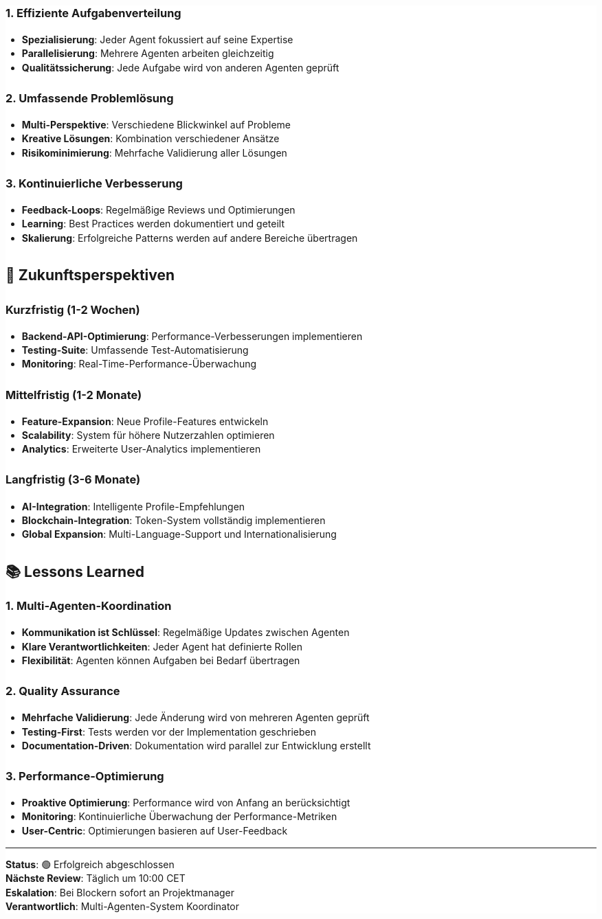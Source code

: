 ### **1. Effiziente Aufgabenverteilung**
- **Spezialisierung**: Jeder Agent fokussiert auf seine Expertise
- **Parallelisierung**: Mehrere Agenten arbeiten gleichzeitig
- **Qualitätssicherung**: Jede Aufgabe wird von anderen Agenten geprüft

### **2. Umfassende Problemlösung**
- **Multi-Perspektive**: Verschiedene Blickwinkel auf Probleme
- **Kreative Lösungen**: Kombination verschiedener Ansätze
- **Risikominimierung**: Mehrfache Validierung aller Lösungen

### **3. Kontinuierliche Verbesserung**
- **Feedback-Loops**: Regelmäßige Reviews und Optimierungen
- **Learning**: Best Practices werden dokumentiert und geteilt
- **Skalierung**: Erfolgreiche Patterns werden auf andere Bereiche übertragen

## 🔮 Zukunftsperspektiven

### **Kurzfristig (1-2 Wochen)**
- **Backend-API-Optimierung**: Performance-Verbesserungen implementieren
- **Testing-Suite**: Umfassende Test-Automatisierung
- **Monitoring**: Real-Time-Performance-Überwachung

### **Mittelfristig (1-2 Monate)**
- **Feature-Expansion**: Neue Profile-Features entwickeln
- **Scalability**: System für höhere Nutzerzahlen optimieren
- **Analytics**: Erweiterte User-Analytics implementieren

### **Langfristig (3-6 Monate)**
- **AI-Integration**: Intelligente Profile-Empfehlungen
- **Blockchain-Integration**: Token-System vollständig implementieren
- **Global Expansion**: Multi-Language-Support und Internationalisierung

## 📚 Lessons Learned

### **1. Multi-Agenten-Koordination**
- **Kommunikation ist Schlüssel**: Regelmäßige Updates zwischen Agenten
- **Klare Verantwortlichkeiten**: Jeder Agent hat definierte Rollen
- **Flexibilität**: Agenten können Aufgaben bei Bedarf übertragen

### **2. Quality Assurance**
- **Mehrfache Validierung**: Jede Änderung wird von mehreren Agenten geprüft
- **Testing-First**: Tests werden vor der Implementation geschrieben
- **Documentation-Driven**: Dokumentation wird parallel zur Entwicklung erstellt

### **3. Performance-Optimierung**
- **Proaktive Optimierung**: Performance wird von Anfang an berücksichtigt
- **Monitoring**: Kontinuierliche Überwachung der Performance-Metriken
- **User-Centric**: Optimierungen basieren auf User-Feedback

---

**Status**: 🟢 Erfolgreich abgeschlossen  
**Nächste Review**: Täglich um 10:00 CET  
**Eskalation**: Bei Blockern sofort an Projektmanager  
**Verantwortlich**: Multi-Agenten-System Koordinator 
